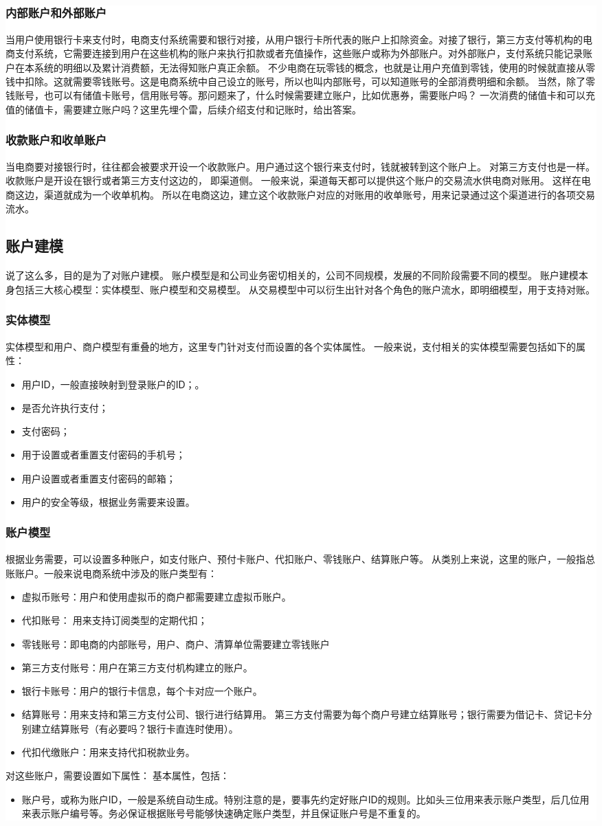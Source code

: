 ### 内部账户和外部账户
当用户使用银行卡来支付时，电商支付系统需要和银行对接，从用户银行卡所代表的账户上扣除资金。对接了银行，第三方支付等机构的电商支付系统，它需要连接到用户在这些机构的账户来执行扣款或者充值操作，这些账户或称为外部账户。对外部账户，支付系统只能记录账户在本系统的明细以及累计消费额，无法得知账户真正余额。
不少电商在玩零钱的概念，也就是让用户充值到零钱，使用的时候就直接从零钱中扣除。这就需要零钱账号。这是电商系统中自己设立的账号，所以也叫内部账号，可以知道账号的全部消费明细和余额。
当然，除了零钱账号，也可以有储值卡账号，信用账号等。那问题来了，什么时候需要建立账户，比如优惠券，需要账户吗？ 一次消费的储值卡和可以充值的储值卡，需要建立账户吗？这里先埋个雷，后续介绍支付和记账时，给出答案。

### 收款账户和收单账户
当电商要对接银行时，往往都会被要求开设一个收款账户。用户通过这个银行来支付时，钱就被转到这个账户上。
对第三方支付也是一样。收款账户是开设在银行或者第三方支付这边的， 即渠道侧。
一般来说，渠道每天都可以提供这个账户的交易流水供电商对账用。 
这样在电商这边，渠道就成为一个收单机构。
所以在电商这边，建立这个收款账户对应的对账用的收单账号，用来记录通过这个渠道进行的各项交易流水。

## 账户建模
说了这么多，目的是为了对账户建模。
账户模型是和公司业务密切相关的，公司不同规模，发展的不同阶段需要不同的模型。
账户建模本身包括三大核心模型：实体模型、账户模型和交易模型。
从交易模型中可以衍生出针对各个角色的账户流水，即明细模型，用于支持对账。

### 实体模型
实体模型和用户、商户模型有重叠的地方，这里专门针对支付而设置的各个实体属性。 一般来说，支付相关的实体模型需要包括如下的属性：

-  用户ID，一般直接映射到登录账户的ID；。

- 是否允许执行支付；

- 支付密码；

- 用于设置或者重置支付密码的手机号；

- 用户设置或者重置支付密码的邮箱；

- 用户的安全等级，根据业务需要来设置。

### 账户模型
根据业务需要，可以设置多种账户，如支付账户、预付卡账户、代扣账户、零钱账户、结算账户等。 从类别上来说，这里的账户，一般指总账账户。一般来说电商系统中涉及的账户类型有：

- 虚拟币账号：用户和使用虚拟币的商户都需要建立虚拟币账户。

- 代扣账号： 用来支持订阅类型的定期代扣；

- 零钱账号：即电商的内部账号，用户、商户、清算单位需要建立零钱账户

- 第三方支付账号：用户在第三方支付机构建立的账户。

- 银行卡账号：用户的银行卡信息，每个卡对应一个账户。

- 结算账号：用来支持和第三方支付公司、银行进行结算用。 第三方支付需要为每个商户号建立结算账号；银行需要为借记卡、贷记卡分别建立结算账号（有必要吗？银行卡直连时使用）。

- 代扣代缴账户：用来支持代扣税款业务。

对这些账户，需要设置如下属性：
基本属性，包括：

- 账户号，或称为账户ID，一般是系统自动生成。特别注意的是，要事先约定好账户ID的规则。比如头三位用来表示账户类型，后几位用来表示账户编号等。务必保证根据账号号能够快速确定账户类型，并且保证账户号是不重复的。
